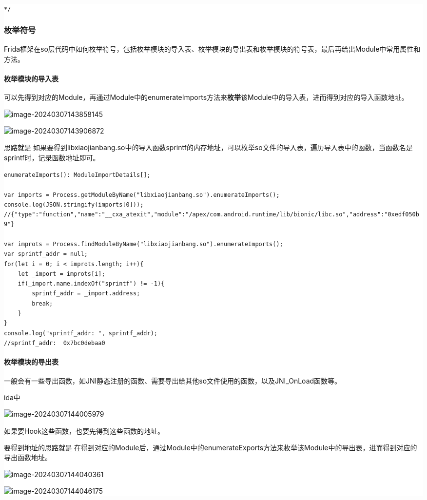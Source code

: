 ```
*/
```

### 枚举符号

Frida框架在so层代码中如何枚举符号，包括枚举模块的导入表、枚举模块的导出表和枚举模块的符号表，最后再给出Module中常用属性和方法。

#### 枚举模块的导入表

可以先得到对应的Module，再通过Module中的enumerateImports方法来**枚举**该Module中的导入表，进而得到对应的导入函数地址。

![image-20240307143858145](https://typora-1321221957.cos.ap-shanghai.myqcloud.com/image1/202403081408374.png)

![image-20240307143906872](https://typora-1321221957.cos.ap-shanghai.myqcloud.com/image1/202403081408375.png)

思路就是 如果要得到libxiaojianbang.so中的导入函数sprintf的内存地址，可以枚举so文件的导入表，遍历导入表中的函数，当函数名是sprintf时，记录函数地址即可。

```
enumerateImports(): ModuleImportDetails[];

var imports = Process.getModuleByName("libxiaojianbang.so").enumerateImports();
console.log(JSON.stringify(imports[0]));
//{"type":"function","name":"__cxa_atexit","module":"/apex/com.android.runtime/lib/bionic/libc.so","address":"0xedf050b9"}

var improts = Process.findModuleByName("libxiaojianbang.so").enumerateImports();
var sprintf_addr = null;
for(let i = 0; i < improts.length; i++){
    let _import = improts[i];
    if(_import.name.indexOf("sprintf") != -1){
        sprintf_addr = _import.address;
        break;
    }
}
console.log("sprintf_addr: ", sprintf_addr);
//sprintf_addr:  0x7bc0debaa0
```

#### 枚举模块的导出表

一般会有一些导出函数，如JNI静态注册的函数、需要导出给其他so文件使用的函数，以及JNI_OnLoad函数等。

ida中

![image-20240307144005979](https://typora-1321221957.cos.ap-shanghai.myqcloud.com/image1/202403081408376.png)

如果要Hook这些函数，也要先得到这些函数的地址。

要得到地址的思路就是 在得到对应的Module后，通过Module中的enumerateExports方法来枚举该Module中的导出表，进而得到对应的导出函数地址。

![image-20240307144040361](https://typora-1321221957.cos.ap-shanghai.myqcloud.com/image1/202403081408377.png)

![image-20240307144046175](https://typora-1321221957.cos.ap-shanghai.myqcloud.com/image1/202403081408378.png)
